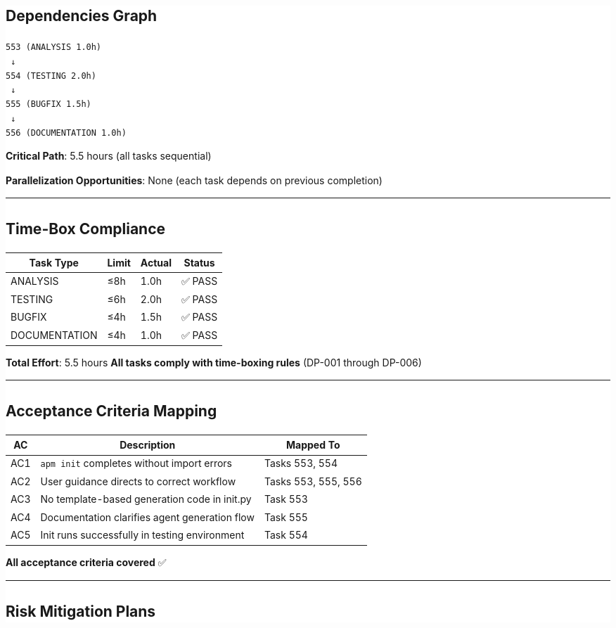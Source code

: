 ## Dependencies Graph

```
553 (ANALYSIS 1.0h)
 ↓
554 (TESTING 2.0h)
 ↓
555 (BUGFIX 1.5h)
 ↓
556 (DOCUMENTATION 1.0h)
```

**Critical Path**: 5.5 hours (all tasks sequential)

**Parallelization Opportunities**: None (each task depends on previous completion)

---

## Time-Box Compliance

| Task Type       | Limit | Actual | Status |
|-----------------|-------|--------|--------|
| ANALYSIS        | ≤8h   | 1.0h   | ✅ PASS |
| TESTING         | ≤6h   | 2.0h   | ✅ PASS |
| BUGFIX          | ≤4h   | 1.5h   | ✅ PASS |
| DOCUMENTATION   | ≤4h   | 1.0h   | ✅ PASS |

**Total Effort**: 5.5 hours
**All tasks comply with time-boxing rules** (DP-001 through DP-006)

---

## Acceptance Criteria Mapping

| AC | Description | Mapped To |
|----|-------------|-----------|
| AC1 | `apm init` completes without import errors | Tasks 553, 554 |
| AC2 | User guidance directs to correct workflow | Tasks 553, 555, 556 |
| AC3 | No template-based generation code in init.py | Task 553 |
| AC4 | Documentation clarifies agent generation flow | Task 555 |
| AC5 | Init runs successfully in testing environment | Task 554 |

**All acceptance criteria covered** ✅

---

## Risk Mitigation Plans
